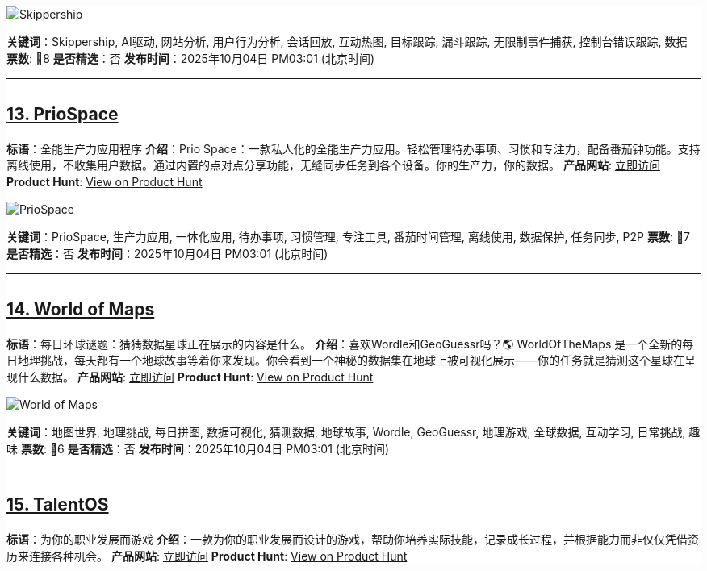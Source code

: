 ![Skippership](https://ph-files.imgix.net/b7ed3440-4446-4057-a3ce-2a994db1965f.png?auto=format)

**关键词**：Skippership, AI驱动, 网站分析, 用户行为分析, 会话回放, 互动热图, 目标跟踪, 漏斗跟踪, 无限制事件捕获, 控制台错误跟踪, 数据
**票数**: 🔺8
**是否精选**：否
**发布时间**：2025年10月04日 PM03:01 (北京时间)

---

## [13. PrioSpace](https://www.producthunt.com/products/priospace?utm_campaign=producthunt-api&utm_medium=api-v2&utm_source=Application%3A+decohack+%28ID%3A+172745%29)
**标语**：全能生产力应用程序
**介绍**：Prio Space：一款私人化的全能生产力应用。轻松管理待办事项、习惯和专注力，配备番茄钟功能。支持离线使用，不收集用户数据。通过内置的点对点分享功能，无缝同步任务到各个设备。你的生产力，你的数据。
**产品网站**: [立即访问](https://www.producthunt.com/r/NCPXEIJBCAUETO?utm_campaign=producthunt-api&utm_medium=api-v2&utm_source=Application%3A+decohack+%28ID%3A+172745%29)
**Product Hunt**: [View on Product Hunt](https://www.producthunt.com/products/priospace?utm_campaign=producthunt-api&utm_medium=api-v2&utm_source=Application%3A+decohack+%28ID%3A+172745%29)

![PrioSpace](https://ph-files.imgix.net/ae3269be-9feb-435f-b590-0ba5256d6849.png?auto=format)

**关键词**：PrioSpace, 生产力应用, 一体化应用, 待办事项, 习惯管理, 专注工具, 番茄时间管理, 离线使用, 数据保护, 任务同步, P2P
**票数**: 🔺7
**是否精选**：否
**发布时间**：2025年10月04日 PM03:01 (北京时间)

---

## [14. World of Maps](https://www.producthunt.com/products/world-of-maps?utm_campaign=producthunt-api&utm_medium=api-v2&utm_source=Application%3A+decohack+%28ID%3A+172745%29)
**标语**：每日环球谜题：猜猜数据星球正在展示的内容是什么。
**介绍**：喜欢Wordle和GeoGuessr吗？🌎 WorldOfTheMaps 是一个全新的每日地理挑战，每天都有一个地球故事等着你来发现。你会看到一个神秘的数据集在地球上被可视化展示——你的任务就是猜测这个星球在呈现什么数据。
**产品网站**: [立即访问](https://www.producthunt.com/r/ATRXZX5URVUYW5?utm_campaign=producthunt-api&utm_medium=api-v2&utm_source=Application%3A+decohack+%28ID%3A+172745%29)
**Product Hunt**: [View on Product Hunt](https://www.producthunt.com/products/world-of-maps?utm_campaign=producthunt-api&utm_medium=api-v2&utm_source=Application%3A+decohack+%28ID%3A+172745%29)

![World of Maps](https://ph-files.imgix.net/205df72a-8eb9-4424-8d4c-6f4968819469.png?auto=format)

**关键词**：地图世界, 地理挑战, 每日拼图, 数据可视化, 猜测数据, 地球故事, Wordle, GeoGuessr, 地理游戏, 全球数据, 互动学习, 日常挑战, 趣味
**票数**: 🔺6
**是否精选**：否
**发布时间**：2025年10月04日 PM03:01 (北京时间)

---

## [15. TalentOS](https://www.producthunt.com/products/talentos-2?utm_campaign=producthunt-api&utm_medium=api-v2&utm_source=Application%3A+decohack+%28ID%3A+172745%29)
**标语**：为你的职业发展而游戏
**介绍**：一款为你的职业发展而设计的游戏，帮助你培养实际技能，记录成长过程，并根据能力而非仅仅凭借资历来连接各种机会。
**产品网站**: [立即访问](https://www.producthunt.com/r/VBNOONGE3ATMQ2?utm_campaign=producthunt-api&utm_medium=api-v2&utm_source=Application%3A+decohack+%28ID%3A+172745%29)
**Product Hunt**: [View on Product Hunt](https://www.producthunt.com/products/talentos-2?utm_campaign=producthunt-api&utm_medium=api-v2&utm_source=Application%3A+decohack+%28ID%3A+172745%29)
